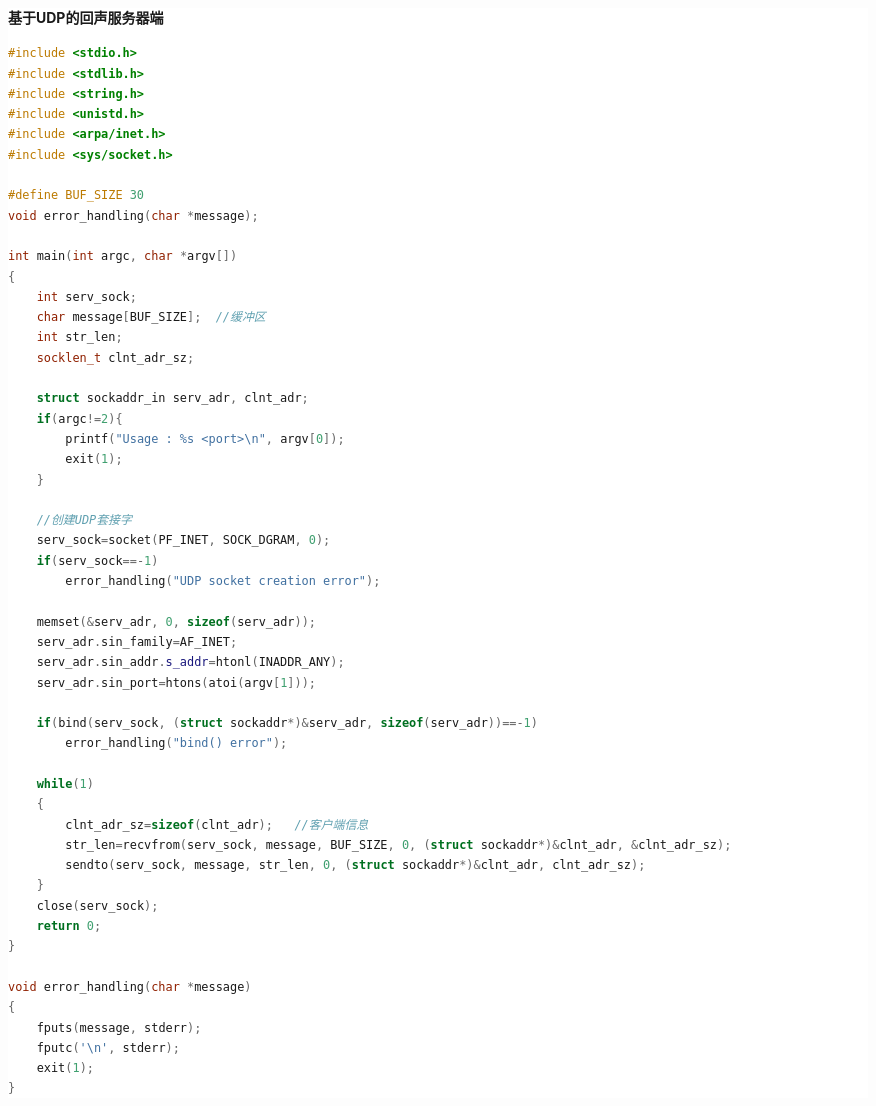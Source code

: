 

**基于UDP的回声服务器端**



```c++
#include <stdio.h>
#include <stdlib.h>
#include <string.h>
#include <unistd.h>
#include <arpa/inet.h>
#include <sys/socket.h>

#define BUF_SIZE 30
void error_handling(char *message);

int main(int argc, char *argv[])
{
	int serv_sock;
	char message[BUF_SIZE];  //缓冲区
	int str_len;
	socklen_t clnt_adr_sz;
	
	struct sockaddr_in serv_adr, clnt_adr;
	if(argc!=2){
		printf("Usage : %s <port>\n", argv[0]);
		exit(1);
	}
	
    //创建UDP套接字
	serv_sock=socket(PF_INET, SOCK_DGRAM, 0);
	if(serv_sock==-1)
		error_handling("UDP socket creation error");
	
	memset(&serv_adr, 0, sizeof(serv_adr));
	serv_adr.sin_family=AF_INET;
	serv_adr.sin_addr.s_addr=htonl(INADDR_ANY);
	serv_adr.sin_port=htons(atoi(argv[1]));
	
	if(bind(serv_sock, (struct sockaddr*)&serv_adr, sizeof(serv_adr))==-1)
		error_handling("bind() error");

	while(1) 
	{
		clnt_adr_sz=sizeof(clnt_adr);   //客户端信息
		str_len=recvfrom(serv_sock, message, BUF_SIZE, 0, (struct sockaddr*)&clnt_adr, &clnt_adr_sz);
		sendto(serv_sock, message, str_len, 0, (struct sockaddr*)&clnt_adr, clnt_adr_sz);
	}	
	close(serv_sock);
	return 0;
}

void error_handling(char *message)
{
	fputs(message, stderr);
	fputc('\n', stderr);
	exit(1);
}

```
